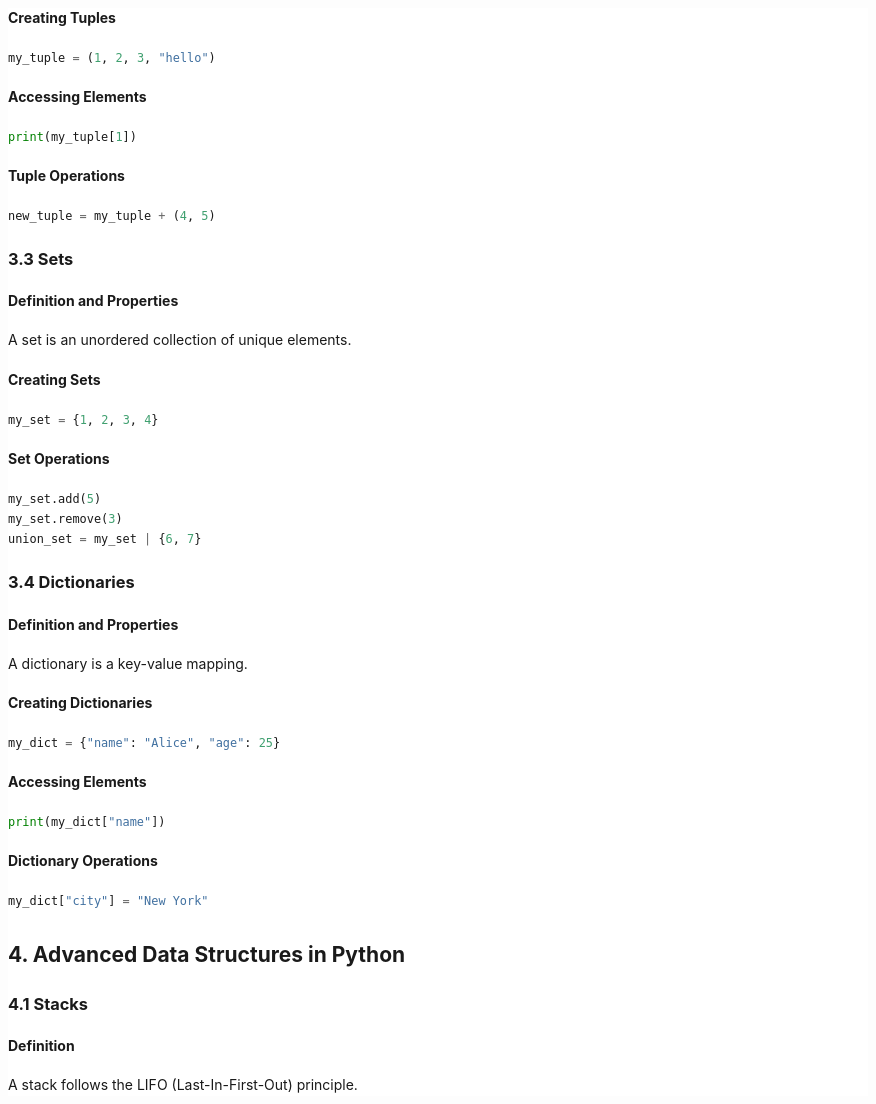 #### Creating Tuples
```python
my_tuple = (1, 2, 3, "hello")
```

#### Accessing Elements
```python
print(my_tuple[1])
```

#### Tuple Operations
```python
new_tuple = my_tuple + (4, 5)
```

### 3.3 Sets
#### Definition and Properties
A set is an unordered collection of unique elements.

#### Creating Sets
```python
my_set = {1, 2, 3, 4}
```

#### Set Operations
```python
my_set.add(5)
my_set.remove(3)
union_set = my_set | {6, 7}
```

### 3.4 Dictionaries
#### Definition and Properties
A dictionary is a key-value mapping.

#### Creating Dictionaries
```python
my_dict = {"name": "Alice", "age": 25}
```

#### Accessing Elements
```python
print(my_dict["name"])
```

#### Dictionary Operations
```python
my_dict["city"] = "New York"
```

## 4. Advanced Data Structures in Python

### 4.1 Stacks
#### Definition
A stack follows the LIFO (Last-In-First-Out) principle.
